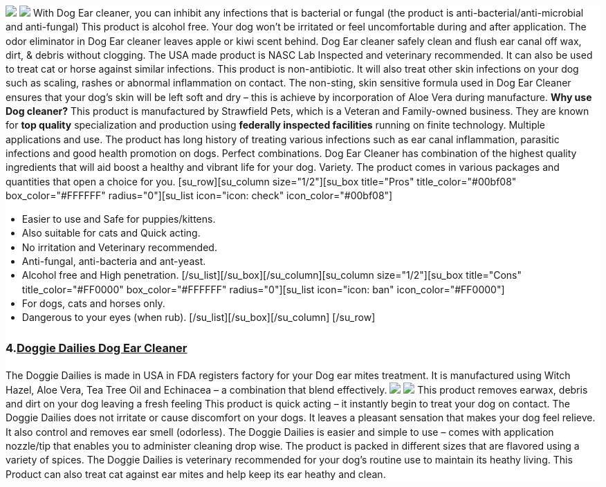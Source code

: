 ![](/assets/img/e/ir)
[](https://www.amazon.com/dp/B00MV8MWEQ/?tag=p-policy-20)
![](/assets/img/e/ir)
With Dog Ear cleaner, you can inhibit any infections that is bacterial or fungal (the product is anti-bacterial/anti-microbial and anti-fungal)
This product is alcohol free. Your dog won’t be irritated or feel uncomfortable during and after application. The odor eliminator in Dog Ear cleaner leaves apple or kiwi scent behind.
Dog Ear cleaner safely clean and flush ear canal off wax, dirt, & debris without clogging.
The USA made product is NASC Lab Inspected and veterinary recommended. It can also be used to treat cat or horse against similar infections.
This product is non-antibiotic. It will also treat other skin infections on your dog such as scaling, rashes or abnormal inflammation on contact.
The non-sting, skin sensitive formula used in Dog Ear Cleaner ensures that your dog’s skin will be left soft and dry – this is achieve by incorporation of Aloe Vera during manufacture.
**Why use Dog cleaner?**
This product is manufactured by Strawfield Pets, which is a Veteran and Family-owned business. They are known for
**top quality**
specialization and production using
**federally inspected facilities**
running on finite technology.
Multiple applications and use. The product has long history of treating various infections such as ear canal inflammation, parasitic infections and good health promotion on dogs.
Perfect combinations. Dog Ear Cleaner has combination of the highest quality ingredients that will aid boost a healthy and vibrant life for your dog.
Variety. The product comes in various packages and quantities that open a choice for you.
[su_row][su_column size="1/2"][su_box title="Pros" title_color="#00bf08" box_color="#FFFFFF" radius="0"][su_list icon="icon: check" icon_color="#00bf08"]
- Easier to use and Safe for puppies/kittens.
- Also suitable for cats and Quick acting.
- No irritation and Veterinary recommended.
- Anti-fungal, anti-bacteria and ant-yeast.
- Alcohol free and High penetration.
[/su_list][/su_box][/su_column][su_column size="1/2"][su_box title="Cons" title_color="#FF0000" box_color="#FFFFFF" radius="0"][su_list icon="icon: ban" icon_color="#FF0000"]
- For dogs, cats and horses only.
- Dangerous to your eyes (when rub).
[/su_list][/su_box][/su_column] [/su_row]
### 4.[Doggie Dailies Dog Ear Cleaner](https://www.amazon.com/dp/B01MTMX5W1/?tag=p-policy-20)
The Doggie Dailies is made in USA in FDA registers factory for your Dog ear mites treatment. It is manufactured using Witch Hazel, Aloe Vera, Tea Tree Oil and Echinacea – a combination that blend effectively.
[](https://www.amazon.com/dp/B01MTMX5W1/?tag=p-policy-20)
[](https://www.amazon.com/dp/B06XHXFHWG/?tag=p-policy-20)
[](https://www.amazon.com/dp/B009QAPKL4/?tag=p-policy-20)
[](https://www.amazon.com/dp/B0015I3ESG/?tag=p-policy-20)
[](https://www.amazon.com/dp/B00E1N07LY/?tag=p-policy-20)
![](/assets/img/e/ir)
[](https://www.amazon.com/dp/B00MV8MWEQ/?tag=p-policy-20)
![](/assets/img/e/ir)
This product removes earwax, debris and dirt on your dog leaving a fresh feeling
This product is quick acting – it instantly begin to treat your dog on contact.
The Doggie Dailies does not irritate or cause discomfort on your dogs. It leaves a pleasant sensation that makes your dog feel relieve. It also control and removes ear smell (odorless).
The Doggie Dailies is easier and simple to use – comes with application nozzle/tip that enables you to administer cleaning drop wise.
The product is packed in different sizes that are flavored using a variety of spices. The Doggie Dailies is veterinary recommended for your dog’s routine use to maintain its heathy living.
This Product can also treat cat against ear mites and help keep its ear heathy and clean.